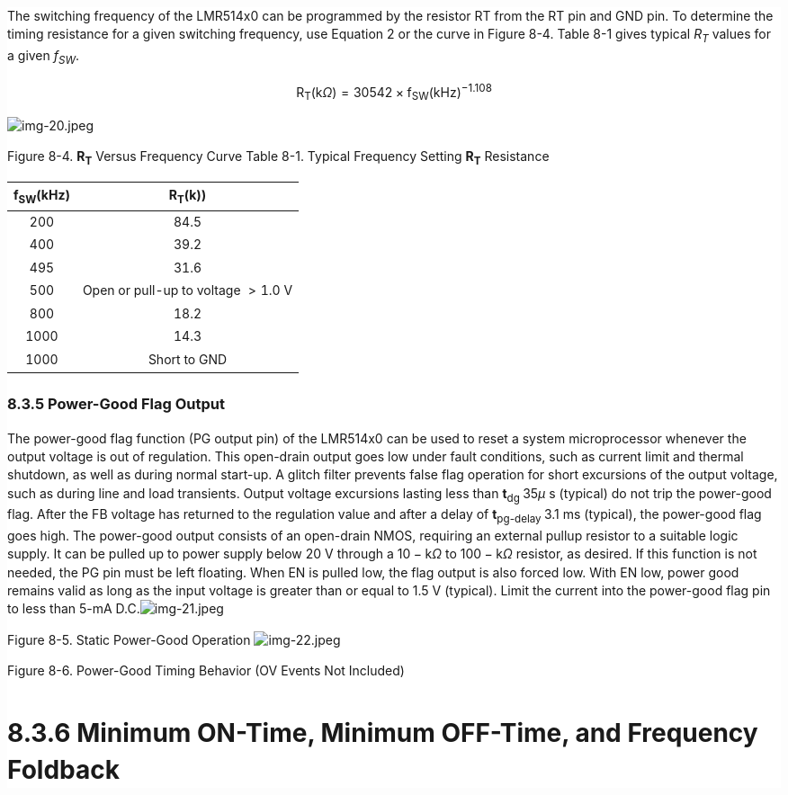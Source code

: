The switching frequency of the LMR514x0 can be programmed by the resistor RT from the RT pin and GND pin. To determine the timing resistance for a given switching frequency, use Equation 2 or the curve in Figure 8-4. Table 8-1 gives typical $R_{T}$ values for a given $f_{S W}$.

$$
\mathrm{R}_{\mathrm{T}}(\mathrm{k} \Omega)=30542 \times \mathrm{f}_{\mathrm{SW}}(\mathrm{kHz})^{-1.108}
$$

![img-20.jpeg](img-20.jpeg)

Figure 8-4. $\mathbf{R}_{\mathbf{T}}$ Versus Frequency Curve
Table 8-1. Typical Frequency Setting $\mathbf{R}_{\mathbf{T}}$ Resistance

| $\mathbf{f}_{\mathbf{S W}}(\mathbf{k H z})$ | $\mathbf{R}_{\mathbf{T}}(\mathbf{k} \boldsymbol{)})$ |
| :--: | :--: |
| 200 | 84.5 |
| 400 | 39.2 |
| 495 | 31.6 |
| 500 | Open or pull-up to voltage $>1.0 \mathrm{~V}$ |
| 800 | 18.2 |
| 1000 | 14.3 |
| 1000 | Short to GND |

### 8.3.5 Power-Good Flag Output

The power-good flag function (PG output pin) of the LMR514x0 can be used to reset a system microprocessor whenever the output voltage is out of regulation. This open-drain output goes low under fault conditions, such as current limit and thermal shutdown, as well as during normal start-up. A glitch filter prevents false flag operation for short excursions of the output voltage, such as during line and load transients. Output voltage excursions lasting less than $\mathbf{t}_{\text {dg }} 35 \mu \mathrm{~s}$ (typical) do not trip the power-good flag. After the FB voltage has returned to the regulation value and after a delay of $\mathbf{t}_{\text {pg-delay }} 3.1 \mathrm{~ms}$ (typical), the power-good flag goes high.
The power-good output consists of an open-drain NMOS, requiring an external pullup resistor to a suitable logic supply. It can be pulled up to power supply below 20 V through a $10-\mathrm{k} \Omega$ to $100-\mathrm{k} \Omega$ resistor, as desired. If this function is not needed, the PG pin must be left floating. When EN is pulled low, the flag output is also forced low. With EN low, power good remains valid as long as the input voltage is greater than or equal to 1.5 V (typical). Limit the current into the power-good flag pin to less than 5-mA D.C.![img-21.jpeg](img-21.jpeg)

Figure 8-5. Static Power-Good Operation
![img-22.jpeg](img-22.jpeg)

Figure 8-6. Power-Good Timing Behavior (OV Events Not Included)

# 8.3.6 Minimum ON-Time, Minimum OFF-Time, and Frequency Foldback 
